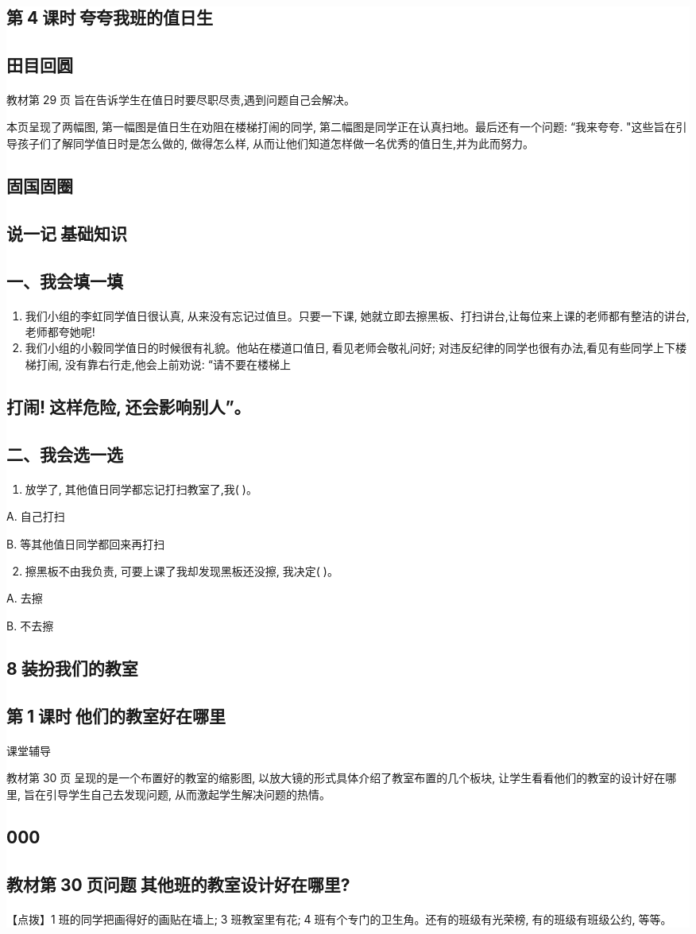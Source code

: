 ## 第 4 课时 夸夸我班的值日生

## 田目回圆



教材第 29 页 旨在告诉学生在值日时要尽职尽责,遇到问题自己会解决。

本页呈现了两幅图, 第一幅图是值日生在劝阻在楼梯打闹的同学, 第二幅图是同学正在认真扫地。最后还有一个问题: “我来夸夸. "这些旨在引导孩子们了解同学值日时是怎么做的, 做得怎么样, 从而让他们知道怎样做一名优秀的值日生,并为此而努力。

## 固国固圈

## 说一记 基础知识

## 一、我会填一填

1. 我们小组的李虹同学值日很认真, 从来没有忘记过值旦。只要一下课, 她就立即去擦黑板、打扫讲台,让每位来上课的老师都有整洁的讲台, 老师都夸她呢!
2. 我们小组的小毅同学值日的时候很有礼貌。他站在楼道口值日, 看见老师会敬礼问好; 对违反纪律的同学也很有办法,看见有些同学上下楼梯打闹, 没有靠右行走,他会上前劝说: “请不要在楼梯上

## 打闹! 这样危险, 还会影响别人”。

## 二、我会选一选

1. 放学了, 其他值日同学都忘记打扫教室了,我( )。

A. 自己打扫

B. 等其他值日同学都回来再打扫

2. 擦黑板不由我负责, 可要上课了我却发现黑板还没擦, 我决定( )。

A. 去擦

B. 不去擦

## 8 装扮我们的教室

## 第 1 课时 他们的教室好在哪里

课堂辅导



教材第 30 页 呈现的是一个布置好的教室的缩影图, 以放大镜的形式具体介绍了教室布置的几个板块, 让学生看看他们的教室的设计好在哪里, 旨在引导学生自己去发现问题, 从而激起学生解决问题的热情。

## 000

## 教材第 30 页问题 其他班的教室设计好在哪里?

【点拨】1 班的同学把画得好的画贴在墙上; 3 班教室里有花; 4 班有个专门的卫生角。还有的班级有光荣榜, 有的班级有班级公约, 等等。
